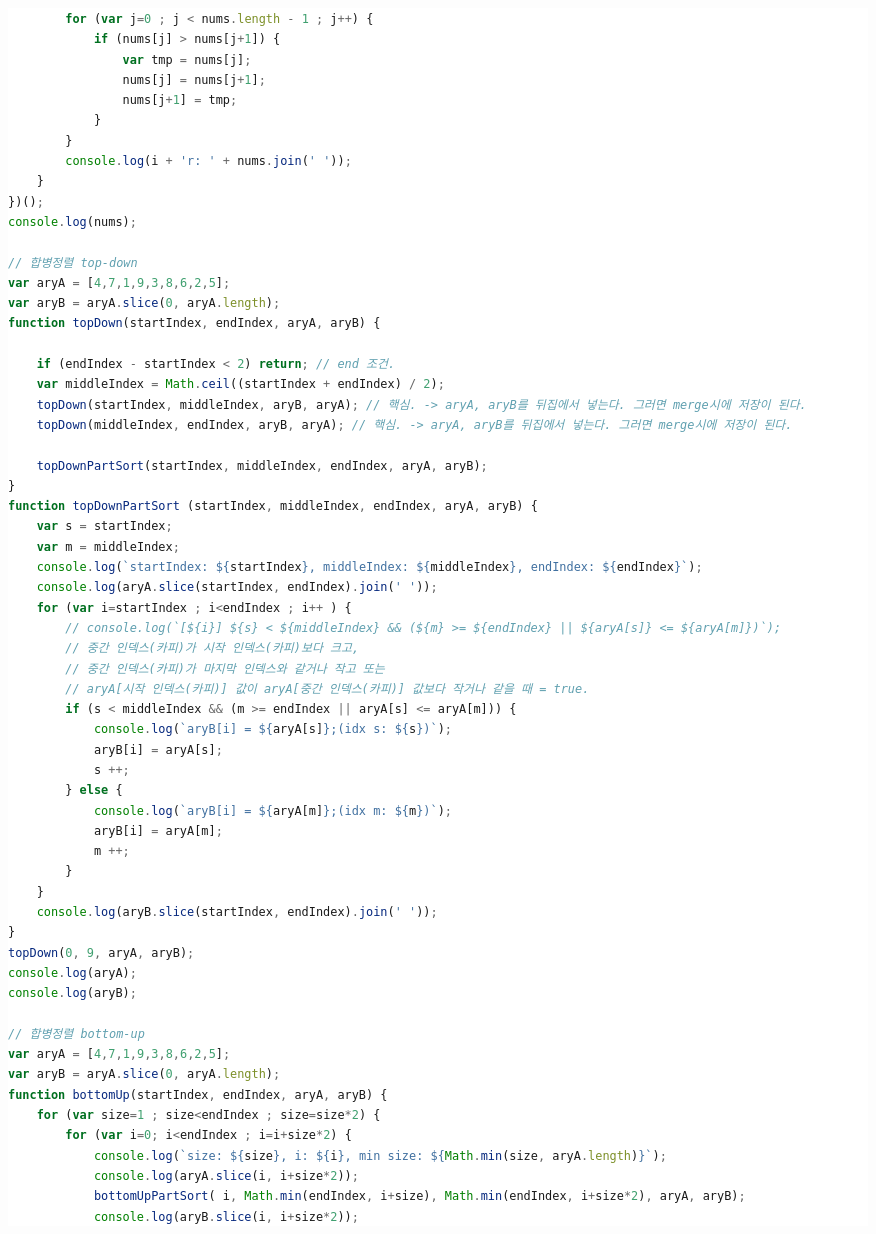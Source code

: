 ```js
        for (var j=0 ; j < nums.length - 1 ; j++) {
            if (nums[j] > nums[j+1]) {
                var tmp = nums[j];
                nums[j] = nums[j+1];
                nums[j+1] = tmp;
            }
        }
        console.log(i + 'r: ' + nums.join(' '));
    }
})();
console.log(nums);

// 합병정렬 top-down
var aryA = [4,7,1,9,3,8,6,2,5];
var aryB = aryA.slice(0, aryA.length);
function topDown(startIndex, endIndex, aryA, aryB) {

    if (endIndex - startIndex < 2) return; // end 조건.
    var middleIndex = Math.ceil((startIndex + endIndex) / 2);
    topDown(startIndex, middleIndex, aryB, aryA); // 핵심. -> aryA, aryB를 뒤집에서 넣는다. 그러면 merge시에 저장이 된다.
    topDown(middleIndex, endIndex, aryB, aryA); // 핵심. -> aryA, aryB를 뒤집에서 넣는다. 그러면 merge시에 저장이 된다.

    topDownPartSort(startIndex, middleIndex, endIndex, aryA, aryB);
}
function topDownPartSort (startIndex, middleIndex, endIndex, aryA, aryB) {
    var s = startIndex;
    var m = middleIndex;
    console.log(`startIndex: ${startIndex}, middleIndex: ${middleIndex}, endIndex: ${endIndex}`);
    console.log(aryA.slice(startIndex, endIndex).join(' '));
    for (var i=startIndex ; i<endIndex ; i++ ) {
        // console.log(`[${i}] ${s} < ${middleIndex} && (${m} >= ${endIndex} || ${aryA[s]} <= ${aryA[m]})`);
        // 중간 인덱스(카피)가 시작 인덱스(카피)보다 크고, 
        // 중간 인덱스(카피)가 마지막 인덱스와 같거나 작고 또는
        // aryA[시작 인덱스(카피)] 값이 aryA[중간 인덱스(카피)] 값보다 작거나 같을 때 = true.
        if (s < middleIndex && (m >= endIndex || aryA[s] <= aryA[m])) {
            console.log(`aryB[i] = ${aryA[s]};(idx s: ${s})`);
            aryB[i] = aryA[s];
            s ++;
        } else {
            console.log(`aryB[i] = ${aryA[m]};(idx m: ${m})`);
            aryB[i] = aryA[m];
            m ++;
        }
    }
    console.log(aryB.slice(startIndex, endIndex).join(' '));
}
topDown(0, 9, aryA, aryB);
console.log(aryA);
console.log(aryB);

// 합병정렬 bottom-up
var aryA = [4,7,1,9,3,8,6,2,5];
var aryB = aryA.slice(0, aryA.length);
function bottomUp(startIndex, endIndex, aryA, aryB) {
    for (var size=1 ; size<endIndex ; size=size*2) {
        for (var i=0; i<endIndex ; i=i+size*2) {
            console.log(`size: ${size}, i: ${i}, min size: ${Math.min(size, aryA.length)}`);
            console.log(aryA.slice(i, i+size*2));
            bottomUpPartSort( i, Math.min(endIndex, i+size), Math.min(endIndex, i+size*2), aryA, aryB);
            console.log(aryB.slice(i, i+size*2));
```